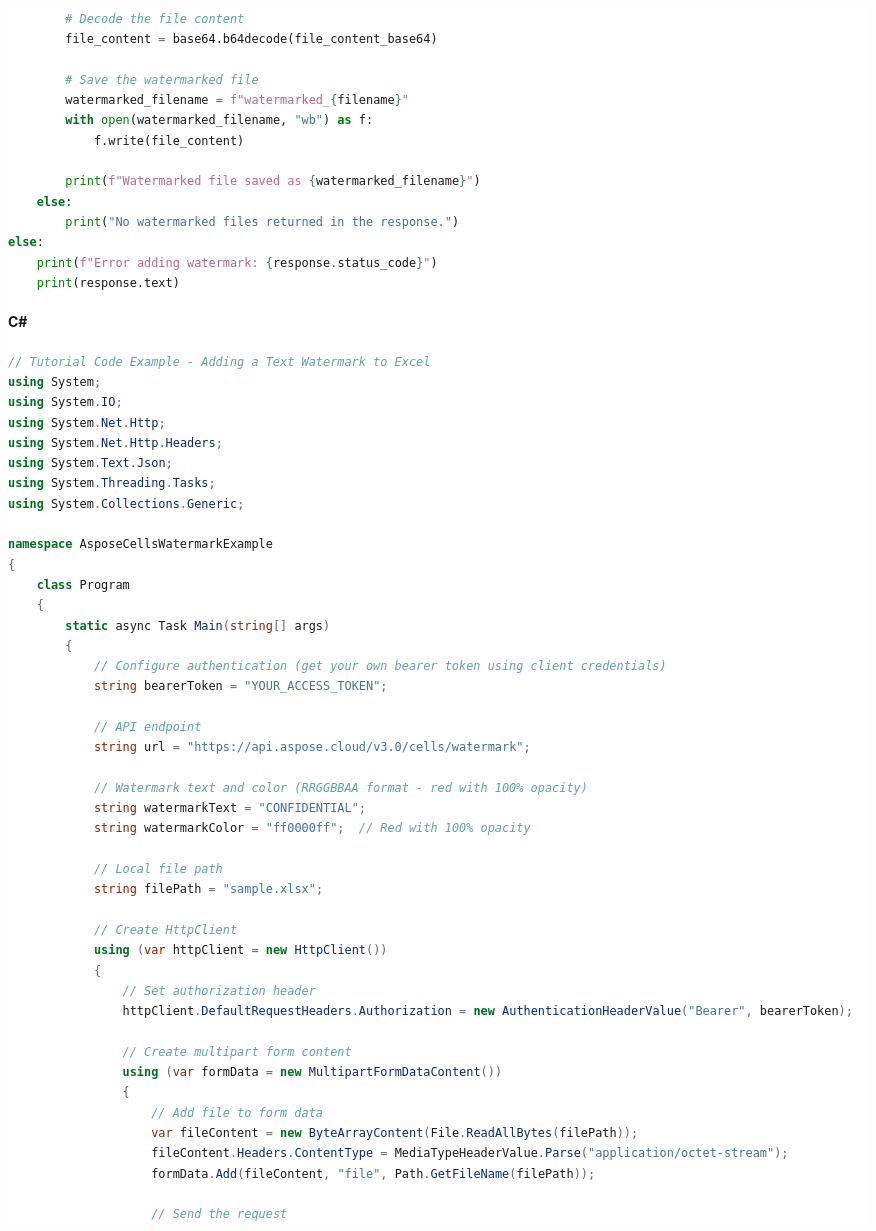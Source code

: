 ```python
        # Decode the file content
        file_content = base64.b64decode(file_content_base64)
        
        # Save the watermarked file
        watermarked_filename = f"watermarked_{filename}"
        with open(watermarked_filename, "wb") as f:
            f.write(file_content)
        
        print(f"Watermarked file saved as {watermarked_filename}")
    else:
        print("No watermarked files returned in the response.")
else:
    print(f"Error adding watermark: {response.status_code}")
    print(response.text)
```

#### C#

```csharp
// Tutorial Code Example - Adding a Text Watermark to Excel
using System;
using System.IO;
using System.Net.Http;
using System.Net.Http.Headers;
using System.Text.Json;
using System.Threading.Tasks;
using System.Collections.Generic;

namespace AsposeCellsWatermarkExample
{
    class Program
    {
        static async Task Main(string[] args)
        {
            // Configure authentication (get your own bearer token using client credentials)
            string bearerToken = "YOUR_ACCESS_TOKEN";
            
            // API endpoint
            string url = "https://api.aspose.cloud/v3.0/cells/watermark";
            
            // Watermark text and color (RRGGBBAA format - red with 100% opacity)
            string watermarkText = "CONFIDENTIAL";
            string watermarkColor = "ff0000ff";  // Red with 100% opacity
            
            // Local file path
            string filePath = "sample.xlsx";
            
            // Create HttpClient
            using (var httpClient = new HttpClient())
            {
                // Set authorization header
                httpClient.DefaultRequestHeaders.Authorization = new AuthenticationHeaderValue("Bearer", bearerToken);
                
                // Create multipart form content
                using (var formData = new MultipartFormDataContent())
                {
                    // Add file to form data
                    var fileContent = new ByteArrayContent(File.ReadAllBytes(filePath));
                    fileContent.Headers.ContentType = MediaTypeHeaderValue.Parse("application/octet-stream");
                    formData.Add(fileContent, "file", Path.GetFileName(filePath));
                    
                    // Send the request
```